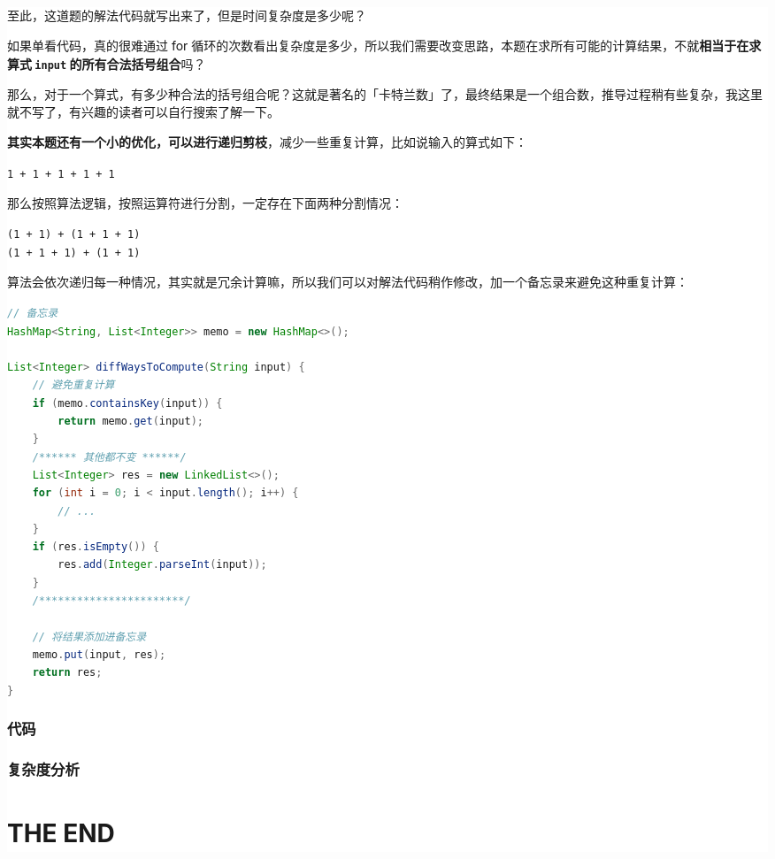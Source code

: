至此，这道题的解法代码就写出来了，但是时间复杂度是多少呢？

如果单看代码，真的很难通过 for 循环的次数看出复杂度是多少，所以我们需要改变思路，本题在求所有可能的计算结果，不就**相当于在求算式 `input` 的所有合法括号组合**吗？

那么，对于一个算式，有多少种合法的括号组合呢？这就是著名的「卡特兰数」了，最终结果是一个组合数，推导过程稍有些复杂，我这里就不写了，有兴趣的读者可以自行搜索了解一下。

**其实本题还有一个小的优化，可以进行递归剪枝**，减少一些重复计算，比如说输入的算式如下：

```
1 + 1 + 1 + 1 + 1
```

那么按照算法逻辑，按照运算符进行分割，一定存在下面两种分割情况：

```
(1 + 1) + (1 + 1 + 1)
(1 + 1 + 1) + (1 + 1)
```

算法会依次递归每一种情况，其实就是冗余计算嘛，所以我们可以对解法代码稍作修改，加一个备忘录来避免这种重复计算：

```java
// 备忘录
HashMap<String, List<Integer>> memo = new HashMap<>();

List<Integer> diffWaysToCompute(String input) {
    // 避免重复计算
    if (memo.containsKey(input)) {
        return memo.get(input);
    }
    /****** 其他都不变 ******/
    List<Integer> res = new LinkedList<>();
    for (int i = 0; i < input.length(); i++) {
        // ...
    }
    if (res.isEmpty()) {
        res.add(Integer.parseInt(input));
    }
    /***********************/

    // 将结果添加进备忘录
    memo.put(input, res);
    return res;
}
```

### 代码

```java

```





### 复杂度分析











# THE END